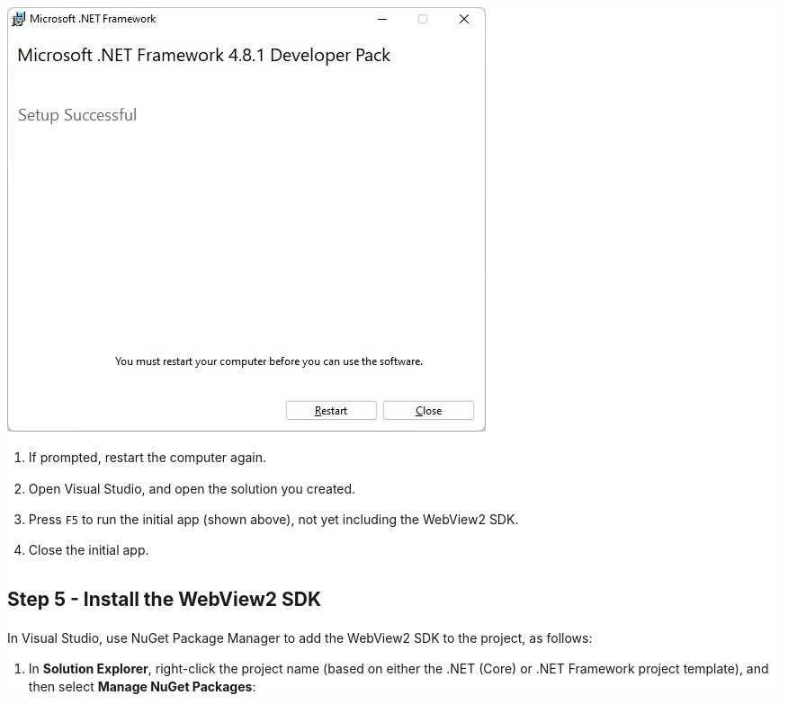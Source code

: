    ![Setup Successful for installing .NET Framework](wpf-images/dotnet-framework-setup-successful.png)

1. If prompted, restart the computer again.

1. Open Visual Studio, and open the solution you created.

1. Press `F5` to run the initial app (shown above), not yet including the WebView2 SDK.

1. Close the initial app.




## Step 5 - Install the WebView2 SDK

In Visual Studio, use NuGet Package Manager to add the WebView2 SDK to the project, as follows:

1. In **Solution Explorer**, right-click the project name (based on either the .NET (Core) or .NET Framework project template), and then select **Manage NuGet Packages**:
